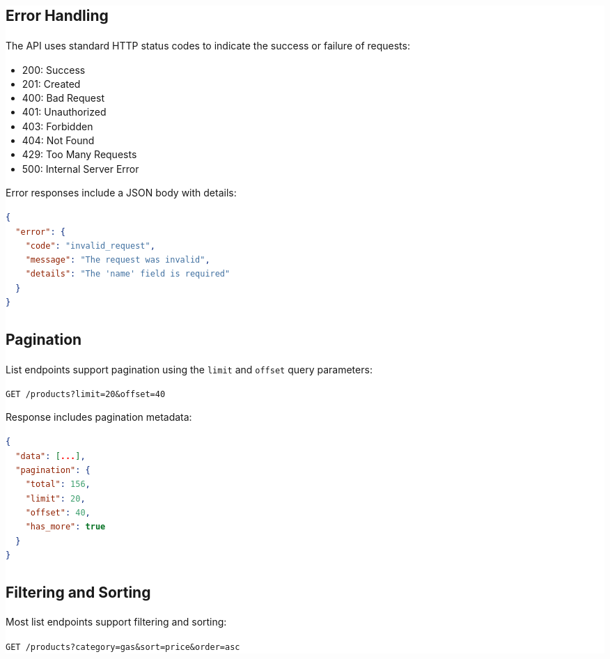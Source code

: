 ## Error Handling

The API uses standard HTTP status codes to indicate the success or failure of requests:

- 200: Success
- 201: Created
- 400: Bad Request
- 401: Unauthorized
- 403: Forbidden
- 404: Not Found
- 429: Too Many Requests
- 500: Internal Server Error

Error responses include a JSON body with details:

```json
{
  "error": {
    "code": "invalid_request",
    "message": "The request was invalid",
    "details": "The 'name' field is required"
  }
}
```

## Pagination

List endpoints support pagination using the `limit` and `offset` query parameters:

```
GET /products?limit=20&offset=40
```

Response includes pagination metadata:

```json
{
  "data": [...],
  "pagination": {
    "total": 156,
    "limit": 20,
    "offset": 40,
    "has_more": true
  }
}
```

## Filtering and Sorting

Most list endpoints support filtering and sorting:

```
GET /products?category=gas&sort=price&order=asc
```

